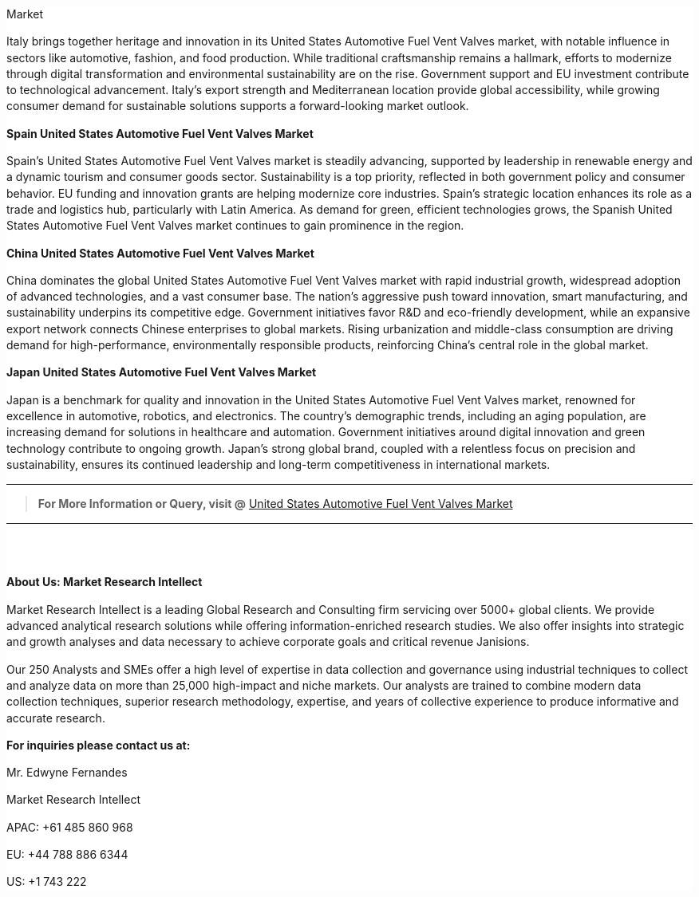 Market</strong></p><p class="" data-start="3840" data-end="4422">Italy brings together heritage and innovation in its United States Automotive Fuel Vent Valves market, with notable influence in sectors like automotive, fashion, and food production. While traditional craftsmanship remains a hallmark, efforts to modernize through digital transformation and environmental sustainability are on the rise. Government support and EU investment contribute to technological advancement. Italy&rsquo;s export strength and Mediterranean location provide global accessibility, while growing consumer demand for sustainable solutions supports a forward-looking market outlook.</p><p class="" data-start="4424" data-end="4975"><strong data-start="4424" data-end="4445">Spain United States Automotive Fuel Vent Valves Market</strong></p><p class="" data-start="4424" data-end="4975">Spain&rsquo;s United States Automotive Fuel Vent Valves market is steadily advancing, supported by leadership in renewable energy and a dynamic tourism and consumer goods sector. Sustainability is a top priority, reflected in both government policy and consumer behavior. EU funding and innovation grants are helping modernize core industries. Spain&rsquo;s strategic location enhances its role as a trade and logistics hub, particularly with Latin America. As demand for green, efficient technologies grows, the Spanish United States Automotive Fuel Vent Valves market continues to gain prominence in the region.</p><p class="" data-start="4977" data-end="5589"><strong data-start="4977" data-end="4998">China United States Automotive Fuel Vent Valves Market</strong></p><p class="" data-start="4977" data-end="5589">China dominates the global United States Automotive Fuel Vent Valves market with rapid industrial growth, widespread adoption of advanced technologies, and a vast consumer base. The nation&rsquo;s aggressive push toward innovation, smart manufacturing, and sustainability underpins its competitive edge. Government initiatives favor R&amp;D and eco-friendly development, while an expansive export network connects Chinese enterprises to global markets. Rising urbanization and middle-class consumption are driving demand for high-performance, environmentally responsible products, reinforcing China&rsquo;s central role in the global market.</p><p class="" data-start="5591" data-end="6162"><strong data-start="5591" data-end="5612">Japan United States Automotive Fuel Vent Valves Market</strong></p><p class="" data-start="5591" data-end="6162">Japan is a benchmark for quality and innovation in the United States Automotive Fuel Vent Valves market, renowned for excellence in automotive, robotics, and electronics. The country&rsquo;s demographic trends, including an aging population, are increasing demand for solutions in healthcare and automation. Government initiatives around digital innovation and green technology contribute to ongoing growth. Japan&rsquo;s strong global brand, coupled with a relentless focus on precision and sustainability, ensures its continued leadership and long-term competitiveness in international markets.</p><hr /><blockquote><p><span class="font-[700]"><strong>For More Information or Query, visit&nbsp;@</strong>&nbsp;</span><span class="font-[700]"><a href="https://www.marketresearchintellect.com/product/global-automotive-fuel-vent-valves-sales-market/?utm_source=Linkedin&utm_medium=019" target="_blank" data-tracking-control-name="article-ssr-frontend-pulse_little-text-block" data-tracking-will-navigate="" data-test-link="">United States Automotive Fuel Vent Valves Market</a></span></p></blockquote><hr /><h3>&nbsp;</h3><p><strong><span class="font-[700]">About Us: Market Research Intellect</span></strong></p><p><span class="">Market Research Intellect is a leading Global Research and Consulting firm servicing over 5000+ global clients. We provide advanced analytical research solutions while offering information-enriched research studies.&nbsp;</span>We also offer insights into strategic and growth analyses and data necessary to achieve corporate goals and critical revenue Janisions.</p><p><span class="">Our 250 Analysts and SMEs offer a high level of expertise in data collection and governance using industrial techniques to collect and analyze data on more than 25,000 high-impact and niche markets. Our analysts are trained to combine modern data collection techniques, superior research methodology, expertise, and years of collective experience to produce informative and accurate research.</span></p><p><strong>For inquiries please contact us at:</strong></p><p>Mr. Edwyne Fernandes</p><p>Market Research Intellect</p><p>APAC: +61 485 860 968</p><p>EU: +44 788 886 6344</p><p>US: +1 743 222